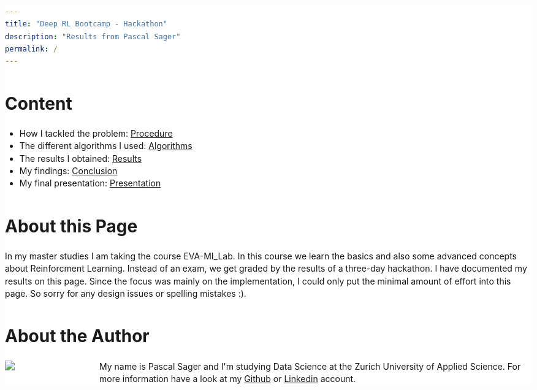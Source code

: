 ```yaml
---
title: "Deep RL Bootcamp - Hackathon"
description: "Results from Pascal Sager"
permalink: /
---
```

# Content
- How I tackled the problem: [Procedure](/rl-bootcamp-hackathon/procedure)
- The different algorithms I used: [Algorithms](/rl-bootcamp-hackathon/algorithms)
- The results I obtained: [Results](/rl-bootcamp-hackathon/results)
- My findings: [Conclusion](/rl-bootcamp-hackathon/conclusion)
- My final presentation: [Presentation](/rl-bootcamp-hackathon/presentation)

# About this Page
In my master studies I am taking the course EVA-MI_Lab. In this course we learn the basics and also some advanced concepts about Reinforcment Learning. Instead of an exam, we get graded by the results of a three-day hackathon. I have documented my results on this page. Since the focus was mainly on the implementation, I could only put the minimal amount of effort into this page. So sorry for any design issues or spelling mistakes :).

# About the Author

<div style="overflow: auto">                
    <div style="float: left; width: 10em"><img style="display: block; width: 100%" src="https://avatars2.githubusercontent.com/u/46379095?s=460&u=0a47e7e99e1857802f09309c23f9fa2528a14681&v=4" /></div>
    <div style="margin-left: 11em">
        My name is Pascal Sager and I'm studying Data Science at the Zurich University of Applied Science. For more information have a look at my <a href="https://github.com/sagerpascal">Github</a> or <a href="https://www.linkedin.com/in/pascal-sager-3b7403168/">Linkedin</a> account.
   </div>
</div>




